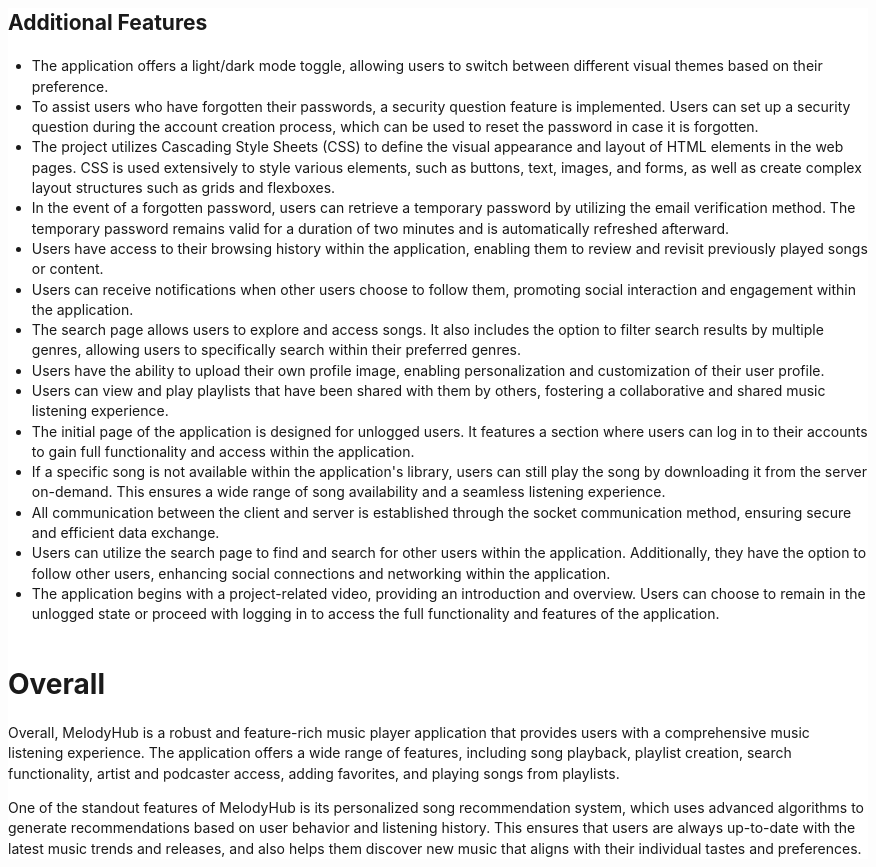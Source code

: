 

## Additional Features


- The application offers a light/dark mode toggle, allowing users to switch between different visual themes based on their preference.
- To assist users who have forgotten their passwords, a security question feature is implemented. Users can set up a security question during the account creation process, which can be used to reset the password in case it is forgotten.
- The project utilizes Cascading Style Sheets (CSS) to define the visual appearance and layout of HTML elements in the web pages. CSS is used extensively to style various elements, such as buttons, text, images, and forms, as well as create complex layout structures such as grids and flexboxes.
- In the event of a forgotten password, users can retrieve a temporary password by utilizing the email verification method. The temporary password remains valid for a duration of two minutes and is automatically refreshed afterward.
- Users have access to their browsing history within the application, enabling them to review and revisit previously played songs or content.
- Users can receive notifications when other users choose to follow them, promoting social interaction and engagement within the application.
- The search page allows users to explore and access songs. It also includes the option to filter search results by multiple genres, allowing users to specifically search within their preferred genres.
- Users have the ability to upload their own profile image, enabling personalization and customization of their user profile.
- Users can view and play playlists that have been shared with them by others, fostering a collaborative and shared music listening experience.
- The initial page of the application is designed for unlogged users. It features a section where users can log in to their accounts to gain full functionality and access within the application.
- If a specific song is not available within the application's library, users can still play the song by downloading it from the server on-demand. This ensures a wide range of song availability and a seamless listening experience.
- All communication between the client and server is established through the socket communication method, ensuring secure and efficient data exchange.
- Users can utilize the search page to find and search for other users within the application. Additionally, they have the option to follow other users, enhancing social connections and networking within the application.
- The application begins with a project-related video, providing an introduction and overview. Users can choose to remain in the unlogged state or proceed with logging in to access the full functionality and features of the application.
# Overall

Overall, MelodyHub is a robust and feature-rich music player application that provides users with a comprehensive music listening experience. The application offers a wide range of features, including song playback, playlist creation, search functionality, artist and podcaster access, adding favorites, and playing songs from playlists.

One of the standout features of MelodyHub is its personalized song recommendation system, which uses advanced algorithms to generate recommendations based on user behavior and listening history. This ensures that users are always up-to-date with the latest music trends and releases, and also helps them discover new music that aligns with their individual tastes and preferences.
